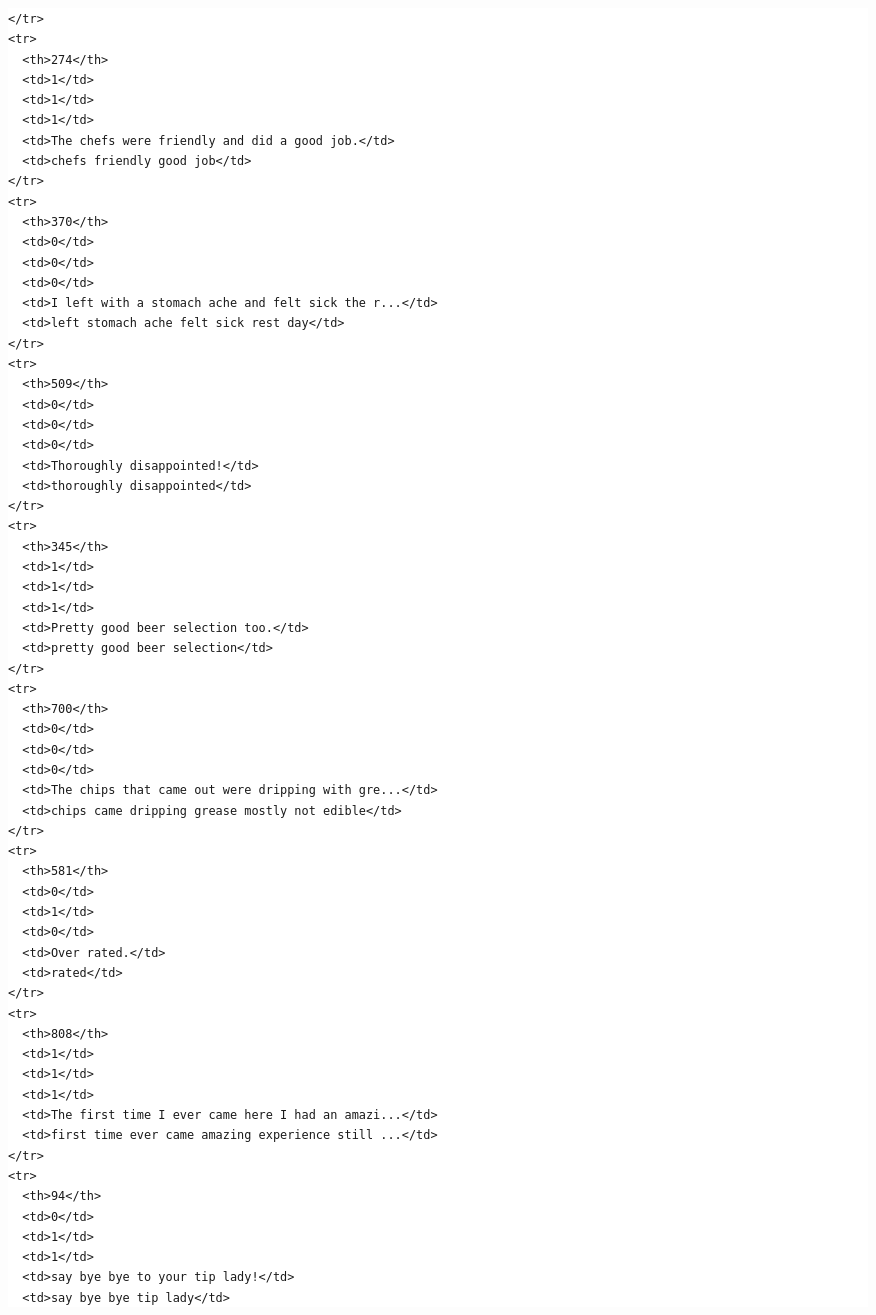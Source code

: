     </tr>
    <tr>
      <th>274</th>
      <td>1</td>
      <td>1</td>
      <td>1</td>
      <td>The chefs were friendly and did a good job.</td>
      <td>chefs friendly good job</td>
    </tr>
    <tr>
      <th>370</th>
      <td>0</td>
      <td>0</td>
      <td>0</td>
      <td>I left with a stomach ache and felt sick the r...</td>
      <td>left stomach ache felt sick rest day</td>
    </tr>
    <tr>
      <th>509</th>
      <td>0</td>
      <td>0</td>
      <td>0</td>
      <td>Thoroughly disappointed!</td>
      <td>thoroughly disappointed</td>
    </tr>
    <tr>
      <th>345</th>
      <td>1</td>
      <td>1</td>
      <td>1</td>
      <td>Pretty good beer selection too.</td>
      <td>pretty good beer selection</td>
    </tr>
    <tr>
      <th>700</th>
      <td>0</td>
      <td>0</td>
      <td>0</td>
      <td>The chips that came out were dripping with gre...</td>
      <td>chips came dripping grease mostly not edible</td>
    </tr>
    <tr>
      <th>581</th>
      <td>0</td>
      <td>1</td>
      <td>0</td>
      <td>Over rated.</td>
      <td>rated</td>
    </tr>
    <tr>
      <th>808</th>
      <td>1</td>
      <td>1</td>
      <td>1</td>
      <td>The first time I ever came here I had an amazi...</td>
      <td>first time ever came amazing experience still ...</td>
    </tr>
    <tr>
      <th>94</th>
      <td>0</td>
      <td>1</td>
      <td>1</td>
      <td>say bye bye to your tip lady!</td>
      <td>say bye bye tip lady</td>